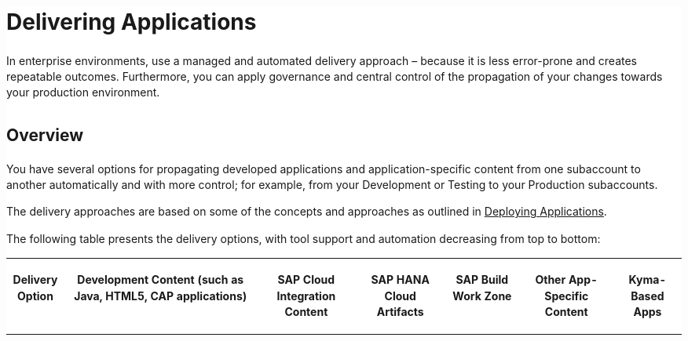 

# Delivering Applications

In enterprise environments, use a managed and automated delivery approach – because it is less error-prone and creates repeatable outcomes. Furthermore, you can apply governance and central control of the propagation of your changes towards your production environment.



<a name="loiob39bae31d35d4d039431973116363d57__section_fgy_dl1_dxb"/>

## Overview

You have several options for propagating developed applications and application-specific content from one subaccount to another automatically and with more control; for example, from your Development or Testing to your Production subaccounts.

The delivery approaches are based on some of the concepts and approaches as outlined in [Deploying Applications](deploying-applications-866ab13.md#loio866ab13d5f8e48cdaac6d70e55e76e09).

The following table presents the delivery options, with tool support and automation decreasing from top to bottom:


<table>
<tr>
<th valign="top">

Delivery Option

</th>
<th valign="top">

Development Content \(such as Java, HTML5, CAP applications\)

</th>
<th valign="top">

SAP Cloud Integration Content

</th>
<th valign="top">

SAP HANA Cloud Artifacts

</th>
<th valign="top">

SAP Build Work Zone

</th>
<th valign="top">

Other App-Specific Content

</th>
<th valign="top">

Kyma-Based Apps
